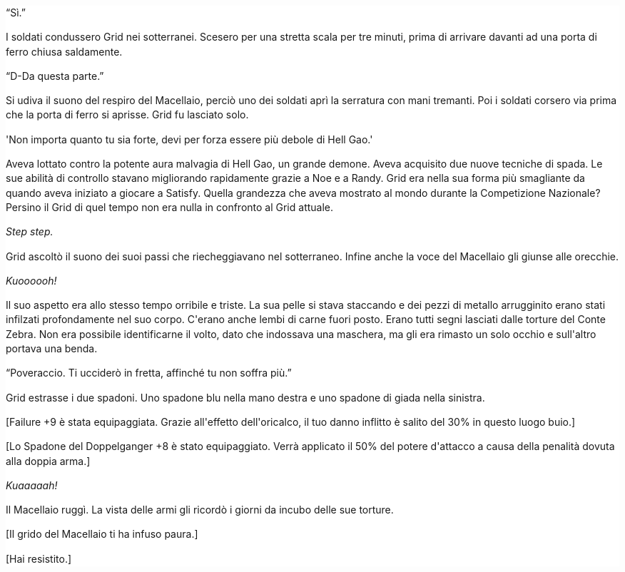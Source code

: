 
“Sì.”


I soldati condussero Grid nei sotterranei. Scesero per una stretta scala per tre minuti, prima di arrivare davanti ad una porta di ferro chiusa saldamente.


“D-Da questa parte.”


Si udiva il suono del respiro del Macellaio, perciò uno dei soldati aprì la serratura con mani tremanti. Poi i soldati corsero via prima che la porta di ferro si aprisse. Grid fu lasciato solo.


'Non importa quanto tu sia forte, devi per forza essere più debole di Hell Gao.'


Aveva lottato contro la potente aura malvagia di Hell Gao, un grande demone. Aveva acquisito due nuove tecniche di spada. Le sue abilità di controllo stavano migliorando rapidamente grazie a Noe e a Randy. Grid era nella sua forma più smagliante da quando aveva iniziato a giocare a Satisfy. Quella grandezza che aveva mostrato al mondo durante la Competizione Nazionale? Persino il Grid di quel tempo non era nulla in confronto al Grid attuale.


<em>Step step.</em>


Grid ascoltò il suono dei suoi passi che riecheggiavano nel sotterraneo. Infine anche la voce del Macellaio gli giunse alle orecchie.


<em>Kuoooooh!</em>


Il suo aspetto era allo stesso tempo orribile e triste. La sua pelle si stava staccando e dei pezzi di metallo arrugginito erano stati infilzati profondamente nel suo corpo. C'erano anche lembi di carne fuori posto. Erano tutti segni lasciati dalle torture del Conte Zebra. Non era possibile identificarne il volto, dato che indossava una maschera, ma gli era rimasto un solo occhio e sull'altro portava una benda.


“Poveraccio. Ti ucciderò in fretta, affinché tu non soffra più.”


Grid estrasse i due spadoni. Uno spadone blu nella mano destra e uno spadone di giada nella sinistra.


[Failure +9 è stata equipaggiata. Grazie all'effetto dell'oricalco, il tuo danno inflitto è salito del 30% in questo luogo buio.]


[Lo Spadone del Doppelganger +8 è stato equipaggiato. Verrà applicato il 50% del potere d'attacco a causa della penalità dovuta alla doppia arma.]


<em>Kuaaaaah!</em>


Il Macellaio ruggì. La vista delle armi gli ricordò i giorni da incubo delle sue torture.


[Il grido del Macellaio ti ha infuso paura.]


[Hai resistito.]
